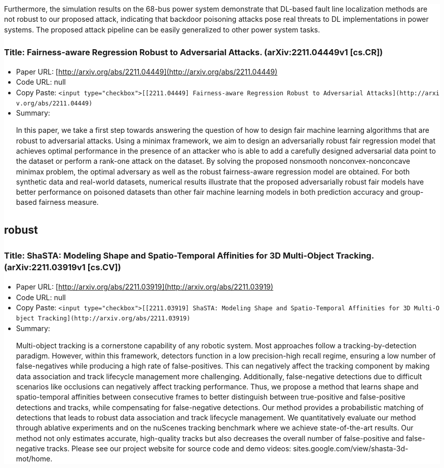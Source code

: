 Furthermore, the simulation results on the 68-bus power system demonstrate that
DL-based fault line localization methods are not robust to our proposed attack,
indicating that backdoor poisoning attacks pose real threats to DL
implementations in power systems. The proposed attack pipeline can be easily
generalized to other power system tasks.
</p>

### Title: Fairness-aware Regression Robust to Adversarial Attacks. (arXiv:2211.04449v1 [cs.CR])
* Paper URL: [http://arxiv.org/abs/2211.04449](http://arxiv.org/abs/2211.04449)
* Code URL: null
* Copy Paste: `<input type="checkbox">[[2211.04449] Fairness-aware Regression Robust to Adversarial Attacks](http://arxiv.org/abs/2211.04449)`
* Summary: <p>In this paper, we take a first step towards answering the question of how to
design fair machine learning algorithms that are robust to adversarial attacks.
Using a minimax framework, we aim to design an adversarially robust fair
regression model that achieves optimal performance in the presence of an
attacker who is able to add a carefully designed adversarial data point to the
dataset or perform a rank-one attack on the dataset. By solving the proposed
nonsmooth nonconvex-nonconcave minimax problem, the optimal adversary as well
as the robust fairness-aware regression model are obtained. For both synthetic
data and real-world datasets, numerical results illustrate that the proposed
adversarially robust fair models have better performance on poisoned datasets
than other fair machine learning models in both prediction accuracy and
group-based fairness measure.
</p>

## robust
### Title: ShaSTA: Modeling Shape and Spatio-Temporal Affinities for 3D Multi-Object Tracking. (arXiv:2211.03919v1 [cs.CV])
* Paper URL: [http://arxiv.org/abs/2211.03919](http://arxiv.org/abs/2211.03919)
* Code URL: null
* Copy Paste: `<input type="checkbox">[[2211.03919] ShaSTA: Modeling Shape and Spatio-Temporal Affinities for 3D Multi-Object Tracking](http://arxiv.org/abs/2211.03919)`
* Summary: <p>Multi-object tracking is a cornerstone capability of any robotic system. Most
approaches follow a tracking-by-detection paradigm. However, within this
framework, detectors function in a low precision-high recall regime, ensuring a
low number of false-negatives while producing a high rate of false-positives.
This can negatively affect the tracking component by making data association
and track lifecycle management more challenging. Additionally, false-negative
detections due to difficult scenarios like occlusions can negatively affect
tracking performance. Thus, we propose a method that learns shape and
spatio-temporal affinities between consecutive frames to better distinguish
between true-positive and false-positive detections and tracks, while
compensating for false-negative detections. Our method provides a probabilistic
matching of detections that leads to robust data association and track
lifecycle management. We quantitatively evaluate our method through ablative
experiments and on the nuScenes tracking benchmark where we achieve
state-of-the-art results. Our method not only estimates accurate, high-quality
tracks but also decreases the overall number of false-positive and
false-negative tracks. Please see our project website for source code and demo
videos: sites.google.com/view/shasta-3d-mot/home.
</p>
